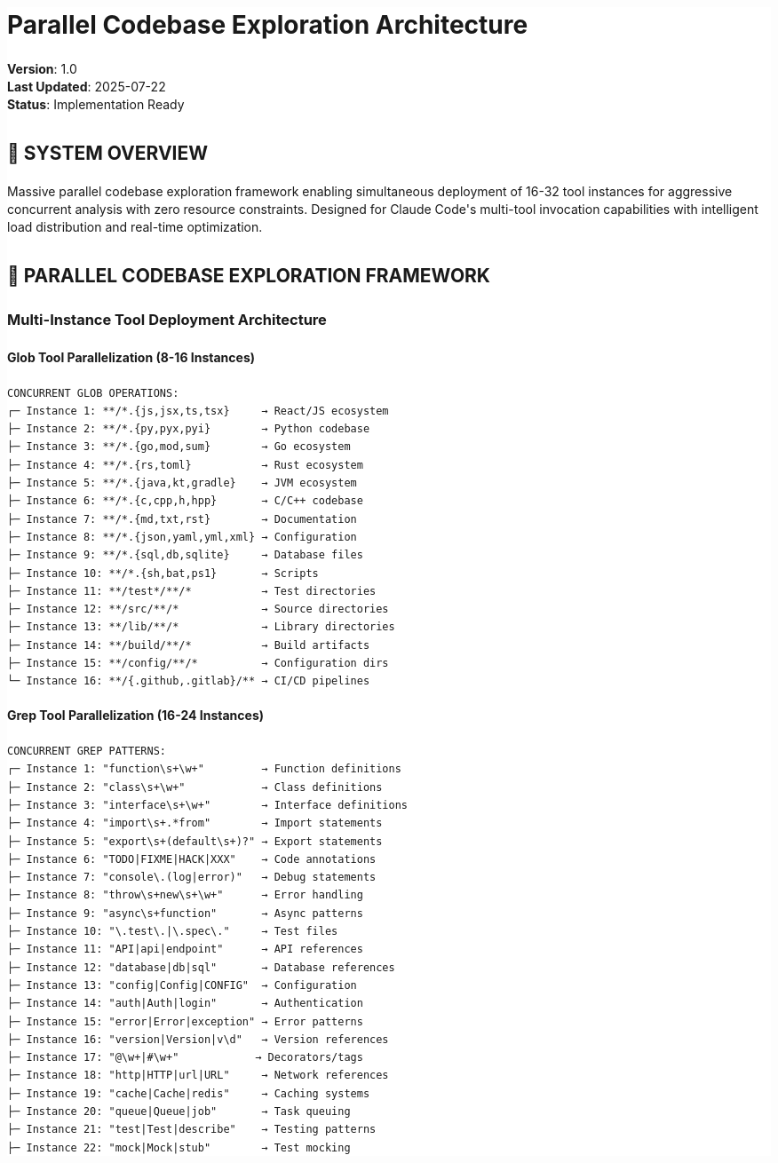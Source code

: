 # Parallel Codebase Exploration Architecture

**Version**: 1.0  
**Last Updated**: 2025-07-22  
**Status**: Implementation Ready

## 🎯 SYSTEM OVERVIEW

Massive parallel codebase exploration framework enabling simultaneous deployment of 16-32 tool instances for aggressive concurrent analysis with zero resource constraints. Designed for Claude Code's multi-tool invocation capabilities with intelligent load distribution and real-time optimization.

## 🚀 PARALLEL CODEBASE EXPLORATION FRAMEWORK

### Multi-Instance Tool Deployment Architecture

#### Glob Tool Parallelization (8-16 Instances)
```
CONCURRENT GLOB OPERATIONS:
┌─ Instance 1: **/*.{js,jsx,ts,tsx}     → React/JS ecosystem
├─ Instance 2: **/*.{py,pyx,pyi}        → Python codebase
├─ Instance 3: **/*.{go,mod,sum}        → Go ecosystem
├─ Instance 4: **/*.{rs,toml}           → Rust ecosystem
├─ Instance 5: **/*.{java,kt,gradle}    → JVM ecosystem
├─ Instance 6: **/*.{c,cpp,h,hpp}       → C/C++ codebase
├─ Instance 7: **/*.{md,txt,rst}        → Documentation
├─ Instance 8: **/*.{json,yaml,yml,xml} → Configuration
├─ Instance 9: **/*.{sql,db,sqlite}     → Database files
├─ Instance 10: **/*.{sh,bat,ps1}       → Scripts
├─ Instance 11: **/test*/**/*           → Test directories
├─ Instance 12: **/src/**/*             → Source directories
├─ Instance 13: **/lib/**/*             → Library directories
├─ Instance 14: **/build/**/*           → Build artifacts
├─ Instance 15: **/config/**/*          → Configuration dirs
└─ Instance 16: **/{.github,.gitlab}/** → CI/CD pipelines
```

#### Grep Tool Parallelization (16-24 Instances)
```
CONCURRENT GREP PATTERNS:
┌─ Instance 1: "function\s+\w+"         → Function definitions
├─ Instance 2: "class\s+\w+"            → Class definitions
├─ Instance 3: "interface\s+\w+"        → Interface definitions
├─ Instance 4: "import\s+.*from"        → Import statements
├─ Instance 5: "export\s+(default\s+)?" → Export statements
├─ Instance 6: "TODO|FIXME|HACK|XXX"    → Code annotations
├─ Instance 7: "console\.(log|error)"   → Debug statements
├─ Instance 8: "throw\s+new\s+\w+"      → Error handling
├─ Instance 9: "async\s+function"       → Async patterns
├─ Instance 10: "\.test\.|\.spec\."     → Test files
├─ Instance 11: "API|api|endpoint"      → API references
├─ Instance 12: "database|db|sql"       → Database references
├─ Instance 13: "config|Config|CONFIG"  → Configuration
├─ Instance 14: "auth|Auth|login"       → Authentication
├─ Instance 15: "error|Error|exception" → Error patterns
├─ Instance 16: "version|Version|v\d"   → Version references
├─ Instance 17: "@\w+|#\w+"            → Decorators/tags
├─ Instance 18: "http|HTTP|url|URL"     → Network references
├─ Instance 19: "cache|Cache|redis"     → Caching systems
├─ Instance 20: "queue|Queue|job"       → Task queuing
├─ Instance 21: "test|Test|describe"    → Testing patterns
├─ Instance 22: "mock|Mock|stub"        → Test mocking
```